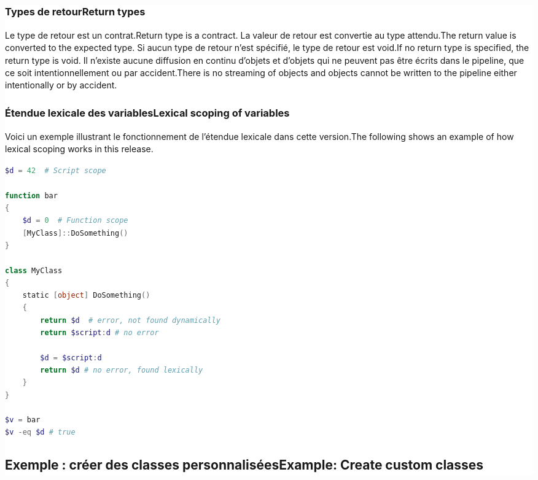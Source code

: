 ### <a name="return-types"></a><span data-ttu-id="823d8-228">Types de retour</span><span class="sxs-lookup"><span data-stu-id="823d8-228">Return types</span></span>

<span data-ttu-id="823d8-229">Le type de retour est un contrat.</span><span class="sxs-lookup"><span data-stu-id="823d8-229">Return type is a contract.</span></span> <span data-ttu-id="823d8-230">La valeur de retour est convertie au type attendu.</span><span class="sxs-lookup"><span data-stu-id="823d8-230">The return value is converted to the expected type.</span></span>
<span data-ttu-id="823d8-231">Si aucun type de retour n’est spécifié, le type de retour est void.</span><span class="sxs-lookup"><span data-stu-id="823d8-231">If no return type is specified, the return type is void.</span></span> <span data-ttu-id="823d8-232">Il n’existe aucune diffusion en continu d’objets et d’objets qui ne peuvent pas être écrits dans le pipeline, que ce soit intentionnellement ou par accident.</span><span class="sxs-lookup"><span data-stu-id="823d8-232">There is no streaming of objects and objects cannot be written to the pipeline either intentionally or by accident.</span></span>

### <a name="lexical-scoping-of-variables"></a><span data-ttu-id="823d8-233">Étendue lexicale des variables</span><span class="sxs-lookup"><span data-stu-id="823d8-233">Lexical scoping of variables</span></span>

<span data-ttu-id="823d8-234">Voici un exemple illustrant le fonctionnement de l’étendue lexicale dans cette version.</span><span class="sxs-lookup"><span data-stu-id="823d8-234">The following shows an example of how lexical scoping works in this release.</span></span>

```powershell
$d = 42  # Script scope

function bar
{
    $d = 0  # Function scope
    [MyClass]::DoSomething()
}

class MyClass
{
    static [object] DoSomething()
    {
        return $d  # error, not found dynamically
        return $script:d # no error

        $d = $script:d
        return $d # no error, found lexically
    }
}

$v = bar
$v -eq $d # true
```

## <a name="example-create-custom-classes"></a><span data-ttu-id="823d8-235">Exemple : créer des classes personnalisées</span><span class="sxs-lookup"><span data-stu-id="823d8-235">Example: Create custom classes</span></span>
